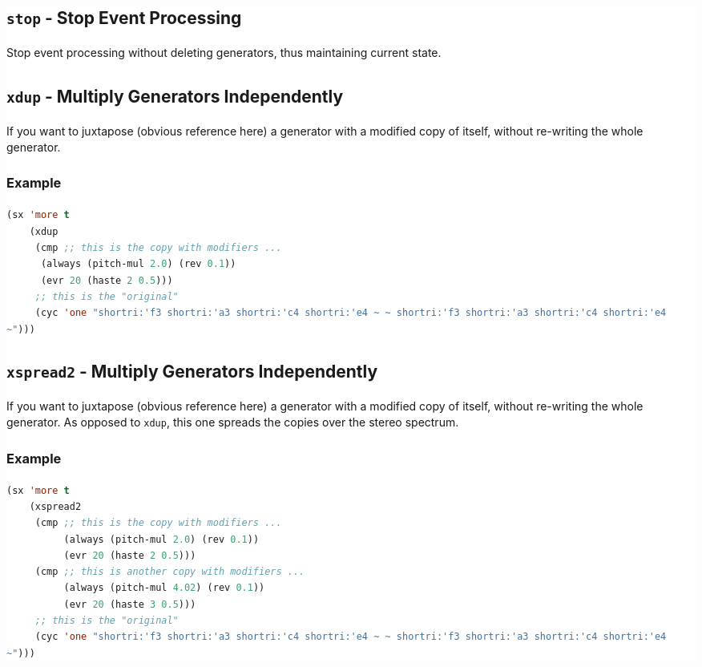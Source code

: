 ## `stop` - Stop Event Processing

Stop event processing without deleting generators, thus maintaining current state.

## `xdup` - Multiply Generators Independently

If you want to juxtapose (obvious reference here) a generator with a modified copy of itself,
without re-writing the whole generator. 

### Example
```lisp
(sx 'more t
    (xdup
     (cmp ;; this is the copy with modifiers ...
      (always (pitch-mul 2.0) (rev 0.1))
      (evr 20 (haste 2 0.5)))     
     ;; this is the "original" 
     (cyc 'one "shortri:'f3 shortri:'a3 shortri:'c4 shortri:'e4 ~ ~ shortri:'f3 shortri:'a3 shortri:'c4 shortri:'e4 ~")))
```

## `xspread2` - Multiply Generators Independently

If you want to juxtapose (obvious reference here) a generator with a modified copy of itself,
without re-writing the whole generator. As opposed to `xdup`, this one spreads the copies over
the stereo spectrum.

### Example
```lisp
(sx 'more t
    (xspread2
     (cmp ;; this is the copy with modifiers ...
          (always (pitch-mul 2.0) (rev 0.1))
          (evr 20 (haste 2 0.5)))
     (cmp ;; this is another copy with modifiers ...
          (always (pitch-mul 4.02) (rev 0.1))
          (evr 20 (haste 3 0.5)))     
     ;; this is the "original" 
     (cyc 'one "shortri:'f3 shortri:'a3 shortri:'c4 shortri:'e4 ~ ~ shortri:'f3 shortri:'a3 shortri:'c4 shortri:'e4 ~")))
```



